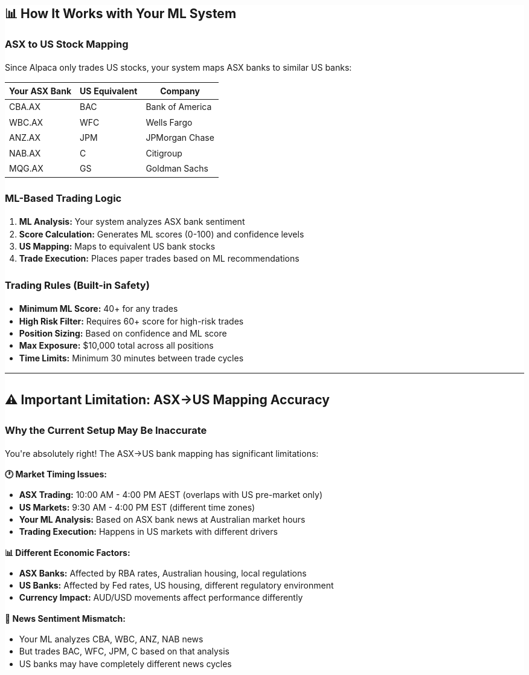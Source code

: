 
## 📊 **How It Works with Your ML System**

### **ASX to US Stock Mapping**
Since Alpaca only trades US stocks, your system maps ASX banks to similar US banks:

| **Your ASX Bank** | **US Equivalent** | **Company** |
|------------------|------------------|-------------|
| CBA.AX | BAC | Bank of America |
| WBC.AX | WFC | Wells Fargo |
| ANZ.AX | JPM | JPMorgan Chase |
| NAB.AX | C | Citigroup |
| MQG.AX | GS | Goldman Sachs |

### **ML-Based Trading Logic**
1. **ML Analysis:** Your system analyzes ASX bank sentiment
2. **Score Calculation:** Generates ML scores (0-100) and confidence levels
3. **US Mapping:** Maps to equivalent US bank stocks
4. **Trade Execution:** Places paper trades based on ML recommendations

### **Trading Rules (Built-in Safety)**
- **Minimum ML Score:** 40+ for any trades
- **High Risk Filter:** Requires 60+ score for high-risk trades
- **Position Sizing:** Based on confidence and ML score
- **Max Exposure:** $10,000 total across all positions
- **Time Limits:** Minimum 30 minutes between trade cycles

---

## ⚠️ **Important Limitation: ASX→US Mapping Accuracy**

### **Why the Current Setup May Be Inaccurate**
You're absolutely right! The ASX→US bank mapping has significant limitations:

**🕐 Market Timing Issues:**
- **ASX Trading:** 10:00 AM - 4:00 PM AEST (overlaps with US pre-market only)
- **US Markets:** 9:30 AM - 4:00 PM EST (different time zones)
- **Your ML Analysis:** Based on ASX bank news at Australian market hours
- **Trading Execution:** Happens in US markets with different drivers

**📊 Different Economic Factors:**
- **ASX Banks:** Affected by RBA rates, Australian housing, local regulations
- **US Banks:** Affected by Fed rates, US housing, different regulatory environment
- **Currency Impact:** AUD/USD movements affect performance differently

**📰 News Sentiment Mismatch:**
- Your ML analyzes CBA, WBC, ANZ, NAB news
- But trades BAC, WFC, JPM, C based on that analysis
- US banks may have completely different news cycles
